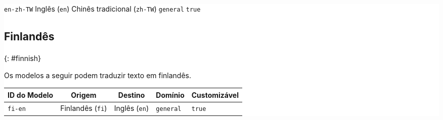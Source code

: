    </tr>
   <tr>
    <td>
     <code>en-zh-TW</code>
    </td>
    <td>
     Inglês (<code>en</code>)
    </td>
    <td>
     Chinês tradicional (<code>zh-TW</code>)
    </td>
    <td>
     <code>general</code>
    </td>
    <td>
     <code>true</code>
    </td>
   </tr>
  </tbody>
 </thead>
</table>

## Finlandês
{: #finnish}

Os modelos a seguir podem traduzir texto em finlandês.

<table>
 <thead>
  <th>
   ID do Modelo
  </th>
  <th>
   Origem
  </th>
  <th>
   Destino
  </th>
  <th>
   Domínio
  </th>
  <th>
   Customizável
  </th>
  <tbody>
   <tr>
    <td>
     <code>fi-en</code>
    </td>
    <td>
     Finlandês (<code>fi</code>)
    </td>
    <td>
     Inglês (<code>en</code>)
    </td>
    <td>
     <code>general</code>
    </td>
    <td>
     <code>true</code>
    </td>
   </tr>
  </tbody>
 </thead>